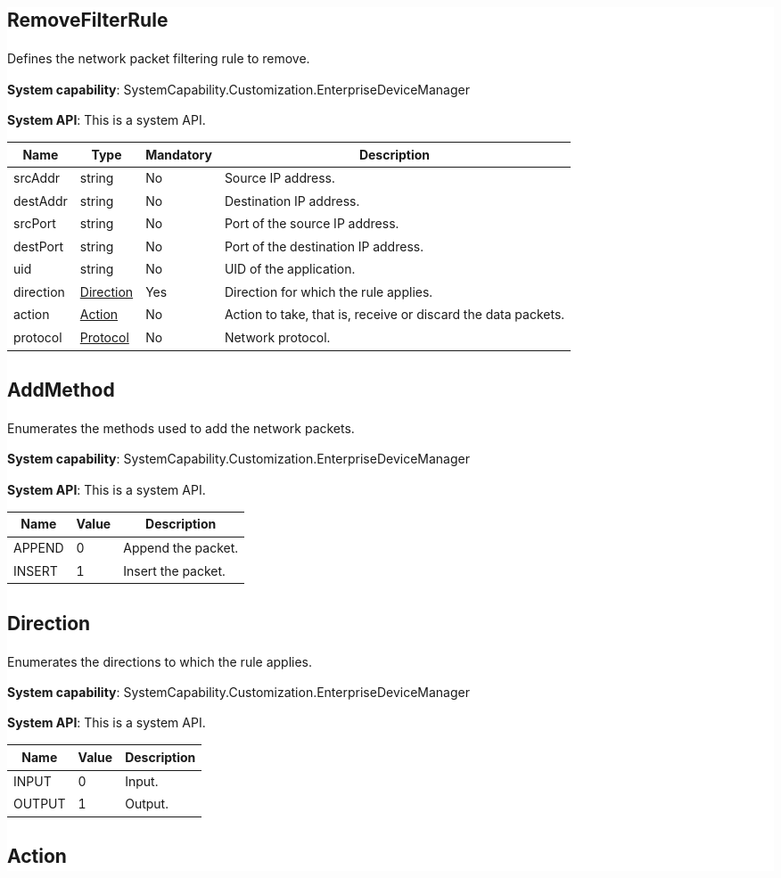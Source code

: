 ## RemoveFilterRule

Defines the network packet filtering rule to remove.

**System capability**: SystemCapability.Customization.EnterpriseDeviceManager

**System API**: This is a system API.

| Name        | Type    | Mandatory| Description                           |
| ----------- | --------| ---- | ------------------------------- |
| srcAddr | string   | No  | Source IP address.|
| destAddr        | string    | No  | Destination IP address.|
| srcPort | string   | No  | Port of the source IP address.|
| destPort        | string    | No   | Port of the destination IP address.|
| uid | string   | No   | UID of the application.|
| direction | [Direction](#direction)    | Yes   | Direction for which the rule applies.|
| action        | [Action](#action)    | No   | Action to take, that is, receive or discard the data packets.|
| protocol | [Protocol](#protocol)   | No   | Network protocol.|

## AddMethod

Enumerates the methods used to add the network packets.

**System capability**: SystemCapability.Customization.EnterpriseDeviceManager

**System API**: This is a system API.

| Name| Value| Description|
| -------- | -------- | -------- |
| APPEND | 0 | Append the packet.|
| INSERT | 1 | Insert the packet.|

## Direction

Enumerates the directions to which the rule applies.

**System capability**: SystemCapability.Customization.EnterpriseDeviceManager

**System API**: This is a system API.

| Name| Value| Description|
| -------- | -------- | -------- |
| INPUT | 0 | Input.|
| OUTPUT | 1 | Output.|

## Action
